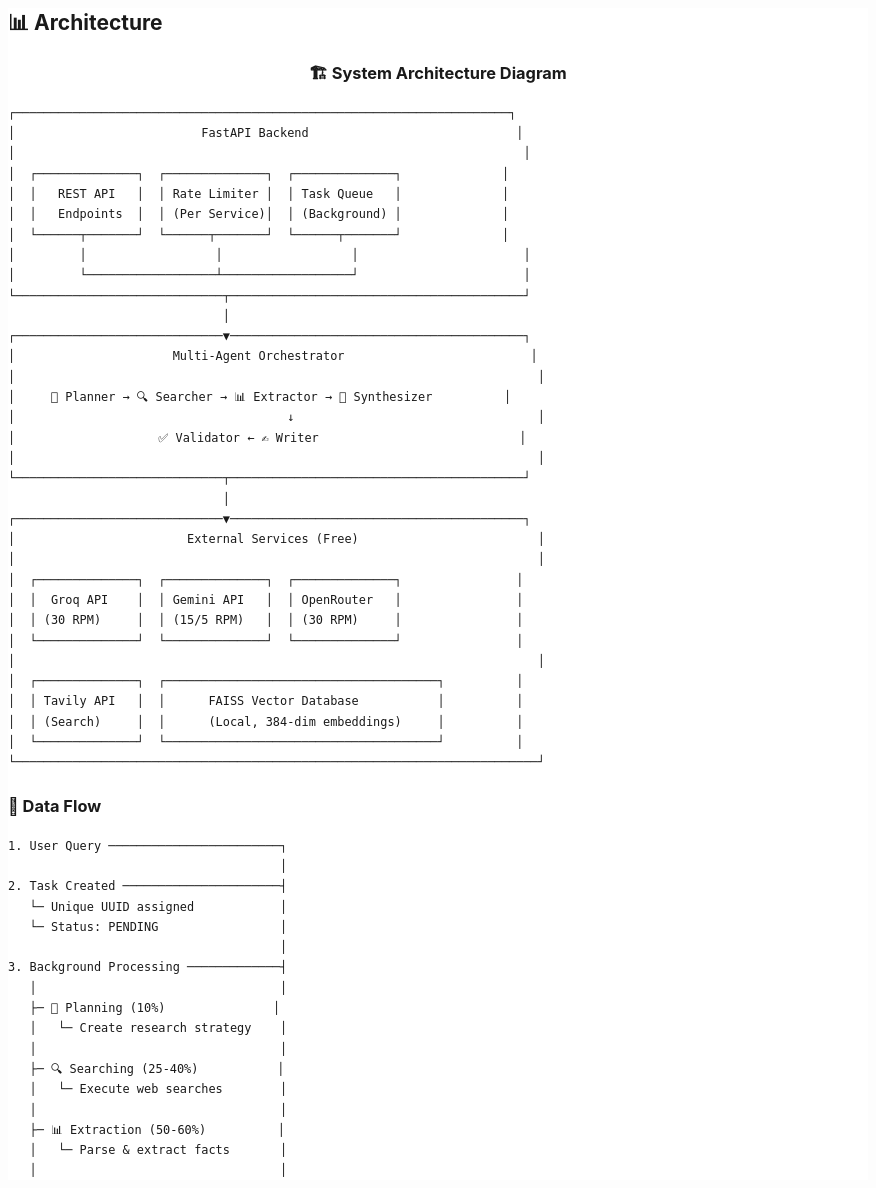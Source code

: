 
## 📊 Architecture

<div align="center">

### 🏗️ System Architecture Diagram

</div>

```
┌─────────────────────────────────────────────────────────────────────┐
│                          FastAPI Backend                             │
│                                                                       │
│  ┌──────────────┐  ┌──────────────┐  ┌──────────────┐              │
│  │   REST API   │  │ Rate Limiter │  │ Task Queue   │              │
│  │   Endpoints  │  │ (Per Service)│  │ (Background) │              │
│  └──────┬───────┘  └──────┬───────┘  └──────┬───────┘              │
│         │                  │                  │                       │
│         └──────────────────┴──────────────────┘                       │
└─────────────────────────────┬─────────────────────────────────────────┘
                              │
┌─────────────────────────────▼─────────────────────────────────────────┐
│                      Multi-Agent Orchestrator                          │
│                                                                         │
│     🎯 Planner → 🔍 Searcher → 📊 Extractor → 🧠 Synthesizer          │
│                                      ↓                                  │
│                    ✅ Validator ← ✍️ Writer                            │
│                                                                         │
└─────────────────────────────┬─────────────────────────────────────────┘
                              │
┌─────────────────────────────▼─────────────────────────────────────────┐
│                        External Services (Free)                         │
│                                                                         │
│  ┌──────────────┐  ┌──────────────┐  ┌──────────────┐                │
│  │  Groq API    │  │ Gemini API   │  │ OpenRouter   │                │
│  │ (30 RPM)     │  │ (15/5 RPM)   │  │ (30 RPM)     │                │
│  └──────────────┘  └──────────────┘  └──────────────┘                │
│                                                                         │
│  ┌──────────────┐  ┌──────────────────────────────────────┐          │
│  │ Tavily API   │  │      FAISS Vector Database           │          │
│  │ (Search)     │  │      (Local, 384-dim embeddings)     │          │
│  └──────────────┘  └──────────────────────────────────────┘          │
└─────────────────────────────────────────────────────────────────────────┘
```

### 🔄 Data Flow

```
1. User Query ────────────────────────┐
                                      │
2. Task Created ──────────────────────┤
   └─ Unique UUID assigned            │
   └─ Status: PENDING                 │
                                      │
3. Background Processing ─────────────┤
   │                                  │
   ├─ 🎯 Planning (10%)               │
   │   └─ Create research strategy    │
   │                                  │
   ├─ 🔍 Searching (25-40%)           │
   │   └─ Execute web searches        │
   │                                  │
   ├─ 📊 Extraction (50-60%)          │
   │   └─ Parse & extract facts       │
   │                                  │
```